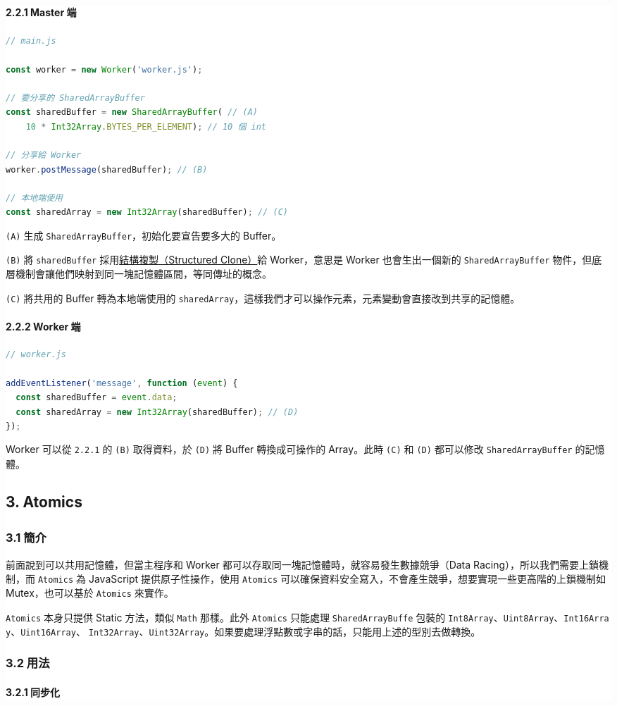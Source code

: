 #### 2.2.1 Master 端

```js
// main.js

const worker = new Worker('worker.js');

// 要分享的 SharedArrayBuffer
const sharedBuffer = new SharedArrayBuffer( // (A)
    10 * Int32Array.BYTES_PER_ELEMENT); // 10 個 int

// 分享給 Worker
worker.postMessage(sharedBuffer); // (B)

// 本地端使用
const sharedArray = new Int32Array(sharedBuffer); // (C)
```

`(A)` 生成 `SharedArrayBuffer`，初始化要宣告要多大的 Buffer。

`(B)` 將 `sharedBuffer` 採用[結構複製（Structured Clone）](https://developer.mozilla.org/en-US/docs/Web/API/Web_Workers_API/Structured_clone_algorithm)給 Worker，意思是 Worker 也會生出一個新的 `SharedArrayBuffer` 物件，但底層機制會讓他們映射到同一塊記憶體區間，等同傳址的概念。

`(C)` 將共用的 Buffer 轉為本地端使用的 `sharedArray`，這樣我們才可以操作元素，元素變動會直接改到共享的記憶體。

#### 2.2.2 Worker 端

```js
// worker.js

addEventListener('message', function (event) {
  const sharedBuffer = event.data;
  const sharedArray = new Int32Array(sharedBuffer); // (D)
});
```

Worker 可以從 `2.2.1` 的 `(B)` 取得資料，於 `(D)` 將 Buffer 轉換成可操作的 Array。此時 `(C)` 和 `(D)` 都可以修改 `SharedArrayBuffer` 的記憶體。

## 3. Atomics

### 3.1 簡介

前面說到可以共用記憶體，但當主程序和 Worker 都可以存取同一塊記憶體時，就容易發生數據競爭（Data Racing），所以我們需要上鎖機制，而 `Atomics` 為 JavaScript 提供原子性操作，使用 `Atomics` 可以確保資料安全寫入，不會產生競爭，想要實現一些更高階的上鎖機制如 Mutex，也可以基於 `Atomics` 來實作。

`Atomics` 本身只提供 Static 方法，類似 `Math` 那樣。此外 `Atomics` 只能處理 `SharedArrayBuffe` 包裝的 `Int8Array`、`Uint8Array`、`Int16Array`、`Uint16Array`、 `Int32Array`、`Uint32Array`。如果要處理浮點數或字串的話，只能用上述的型別去做轉換。

### 3.2 用法

#### 3.2.1 同步化
